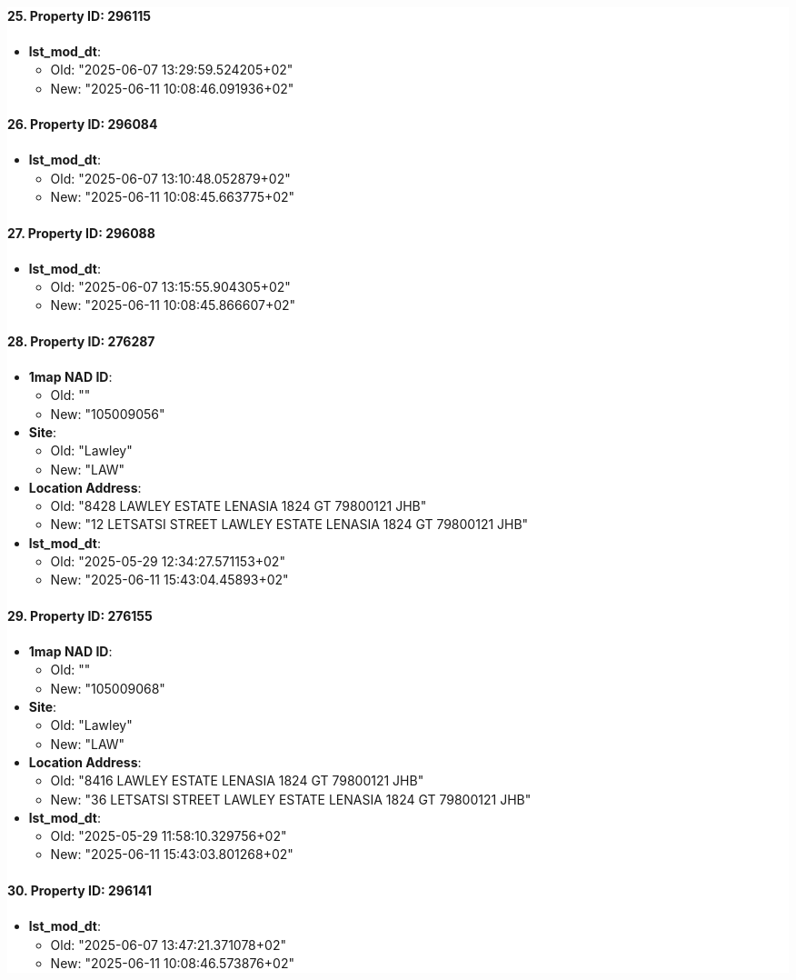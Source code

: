 #### 25. Property ID: 296115

- **lst_mod_dt**:
  - Old: "2025-06-07 13:29:59.524205+02"
  - New: "2025-06-11 10:08:46.091936+02"

#### 26. Property ID: 296084

- **lst_mod_dt**:
  - Old: "2025-06-07 13:10:48.052879+02"
  - New: "2025-06-11 10:08:45.663775+02"

#### 27. Property ID: 296088

- **lst_mod_dt**:
  - Old: "2025-06-07 13:15:55.904305+02"
  - New: "2025-06-11 10:08:45.866607+02"

#### 28. Property ID: 276287

- **1map NAD ID**:
  - Old: ""
  - New: "105009056"
- **Site**:
  - Old: "Lawley"
  - New: "LAW"
- **Location Address**:
  - Old: "8428 LAWLEY ESTATE LENASIA 1824 GT 79800121 JHB"
  - New: "12 LETSATSI STREET LAWLEY ESTATE LENASIA 1824 GT 79800121 JHB"
- **lst_mod_dt**:
  - Old: "2025-05-29 12:34:27.571153+02"
  - New: "2025-06-11 15:43:04.45893+02"

#### 29. Property ID: 276155

- **1map NAD ID**:
  - Old: ""
  - New: "105009068"
- **Site**:
  - Old: "Lawley"
  - New: "LAW"
- **Location Address**:
  - Old: "8416 LAWLEY ESTATE LENASIA 1824 GT 79800121 JHB"
  - New: "36 LETSATSI STREET LAWLEY ESTATE LENASIA 1824 GT 79800121 JHB"
- **lst_mod_dt**:
  - Old: "2025-05-29 11:58:10.329756+02"
  - New: "2025-06-11 15:43:03.801268+02"

#### 30. Property ID: 296141

- **lst_mod_dt**:
  - Old: "2025-06-07 13:47:21.371078+02"
  - New: "2025-06-11 10:08:46.573876+02"
